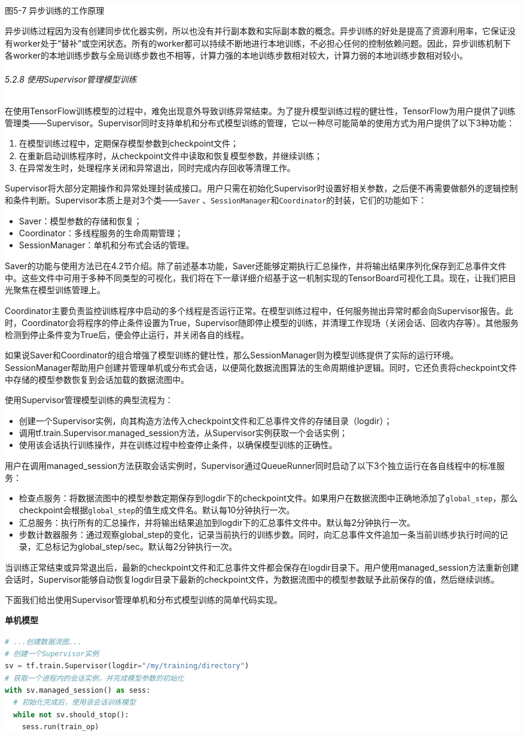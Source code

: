 图5-7  异步训练的工作原理

异步训练过程因为没有创建同步优化器实例，所以也没有并行副本数和实际副本数的概念。异步训练的好处是提高了资源利用率，它保证没有worker处于“替补”或空闲状态。所有的worker都可以持续不断地进行本地训练，不必担心任何的控制依赖问题。因此，异步训练机制下各worker的本地训练步数与全局训练步数也不相等，计算力强的本地训练步数相对较大，计算力弱的本地训练步数相对较小。

###### 5.2.8 使用Supervisor管理模型训练

在使用TensorFlow训练模型的过程中，难免出现意外导致训练异常结束。为了提升模型训练过程的健壮性，TensorFlow为用户提供了训练管理类——Supervisor。Supervisor同时支持单机和分布式模型训练的管理，它以一种尽可能简单的使用方式为用户提供了以下3种功能：

1. 在模型训练过程中，定期保存模型参数到checkpoint文件；
2. 在重新启动训练程序时，从checkpoint文件中读取和恢复模型参数，并继续训练；
3. 在异常发生时，处理程序关闭和异常退出，同时完成内存回收等清理工作。

Supervisor将大部分定期操作和异常处理封装成接口。用户只需在初始化Supervisor时设置好相关参数，之后便不再需要做额外的逻辑控制和条件判断。Supervisor本质上是对3个类——`Saver` 、`SessionManager`和`Coordinator`的封装，它们的功能如下：

- Saver：模型参数的存储和恢复；
- Coordinator：多线程服务的生命周期管理；
- SessionManager：单机和分布式会话的管理。

Saver的功能与使用方法已在4.2节介绍。除了前述基本功能，Saver还能够定期执行汇总操作，并将输出结果序列化保存到汇总事件文件中。这些文件中可用于多种不同类型的可视化，我们将在下一章详细介绍基于这一机制实现的TensorBoard可视化工具。现在，让我们把目光聚焦在模型训练管理上。

Coordinator主要负责监控训练程序中启动的多个线程是否运行正常。在模型训练过程中，任何服务抛出异常时都会向Supervisor报告。此时，Coordinator会将程序的停止条件设置为True，Supervisor随即停止模型的训练，并清理工作现场（关闭会话、回收内存等）。其他服务检测到停止条件变为True后，便会停止运行，并关闭各自的线程。

如果说Saver和Coordinator的组合增强了模型训练的健壮性，那么SessionManager则为模型训练提供了实际的运行环境。SessionManager帮助用户创建并管理单机或分布式会话，以便简化数据流图算法的生命周期维护逻辑。同时，它还负责将checkpoint文件中存储的模型参数恢复到会话加载的数据流图中。

使用Supervisor管理模型训练的典型流程为：

- 创建一个Supervisor实例，向其构造方法传入checkpoint文件和汇总事件文件的存储目录（logdir）；
- 调用tf.train.Supervisor.managed_session方法，从Supervisor实例获取一个会话实例；
- 使用该会话执行训练操作，并在训练过程中检查停止条件，以确保模型训练的正确性。

用户在调用managed_session方法获取会话实例时，Supervisor通过QueueRunner同时启动了以下3个独立运行在各自线程中的标准服务：

- 检查点服务：将数据流图中的模型参数定期保存到logdir下的checkpoint文件。如果用户在数据流图中正确地添加了`global_step`，那么checkpoint会根据`global_step`的值生成文件名。默认每10分钟执行一次。
- 汇总服务：执行所有的汇总操作，并将输出结果追加到logdir下的汇总事件文件中。默认每2分钟执行一次。
- 步数计数器服务：通过观察global_step的变化，记录当前执行的训练步数。同时，向汇总事件文件追加一条当前训练步执行时间的记录，汇总标记为global_step/sec。默认每2分钟执行一次。

当训练正常结束或异常退出后，最新的checkpoint文件和汇总事件文件都会保存在logdir目录下。用户使用managed_session方法重新创建会话时，Supervisor能够自动恢复logdir目录下最新的checkpoint文件，为数据流图中的模型参数赋予此前保存的值，然后继续训练。

下面我们给出使用Supervisor管理单机和分布式模型训练的简单代码实现。

**单机模型**

```python
# ...创建数据流图...
# 创建一个Supervisor实例
sv = tf.train.Supervisor(logdir="/my/training/directory")
# 获取一个进程内的会话实例，并完成模型参数的初始化
with sv.managed_session() as sess:
  # 初始化完成后，使用该会话训练模型
  while not sv.should_stop():
    sess.run(train_op)
```
